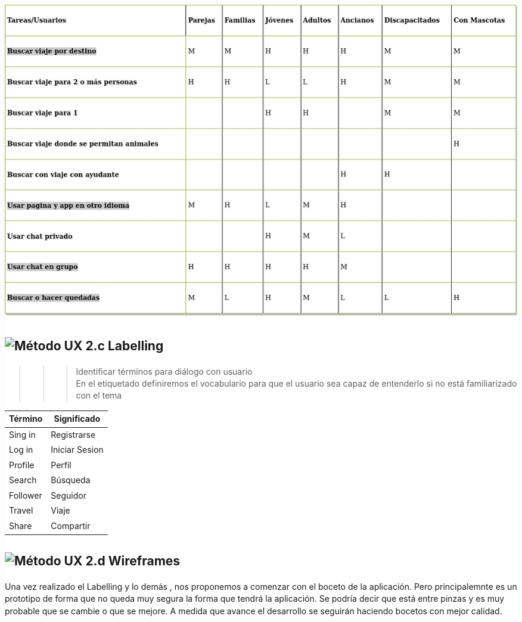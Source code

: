 ![](P2/UTM.jpeg)



![Método UX](img/labelling.png) 2.c Labelling 
----


>>> Identificar términos para diálogo con usuario  
En el etiquetado definiremos el vocabulario para que el usuario sea capaz de entenderlo si no está familiarizado con el tema

Término | Significado     
| ------------- | -------
  Sing in  | Registrarse
  Log in  | Iniciar Sesion
  Profile  | Perfil
  Search  | Búsqueda
  Follower  | Seguidor
  Travel  | Viaje
  Share  | Compartir
  


![Método UX](img/Wireframes.png) 2.d Wireframes
-----

Una vez realizado el Labelling y lo demás , nos proponemos a comenzar con el boceto de la aplicación. Pero principalemnte es un prototipo de forma que no queda muy segura la forma que tendrá la aplicación. Se podría decir que está entre pinzas y es muy probable que se cambie o que se mejore. A medida que avance el desarrollo se seguirán haciendo bocetos con mejor calidad.

